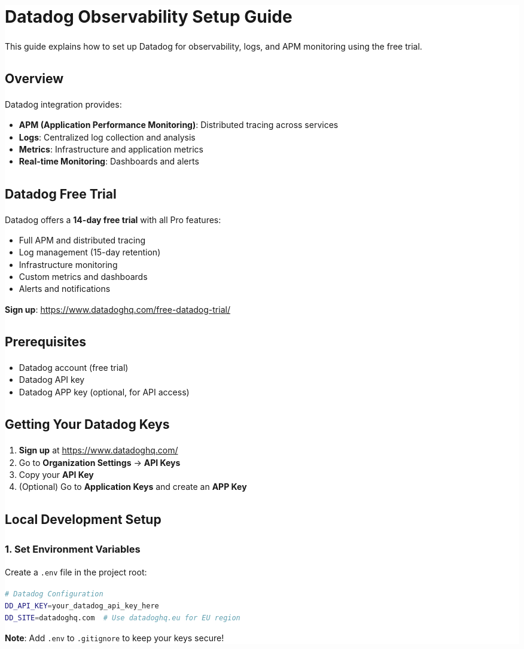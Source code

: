 # Datadog Observability Setup Guide

This guide explains how to set up Datadog for observability, logs, and APM monitoring using the free trial.

## Overview

Datadog integration provides:
- **APM (Application Performance Monitoring)**: Distributed tracing across services
- **Logs**: Centralized log collection and analysis
- **Metrics**: Infrastructure and application metrics
- **Real-time Monitoring**: Dashboards and alerts

## Datadog Free Trial

Datadog offers a **14-day free trial** with all Pro features:
- Full APM and distributed tracing
- Log management (15-day retention)
- Infrastructure monitoring
- Custom metrics and dashboards
- Alerts and notifications

**Sign up**: https://www.datadoghq.com/free-datadog-trial/

## Prerequisites

- Datadog account (free trial)
- Datadog API key
- Datadog APP key (optional, for API access)

## Getting Your Datadog Keys

1. **Sign up** at https://www.datadoghq.com/
2. Go to **Organization Settings** → **API Keys**
3. Copy your **API Key**
4. (Optional) Go to **Application Keys** and create an **APP Key**

## Local Development Setup

### 1. Set Environment Variables

Create a `.env` file in the project root:

```bash
# Datadog Configuration
DD_API_KEY=your_datadog_api_key_here
DD_SITE=datadoghq.com  # Use datadoghq.eu for EU region
```

**Note**: Add `.env` to `.gitignore` to keep your keys secure!
